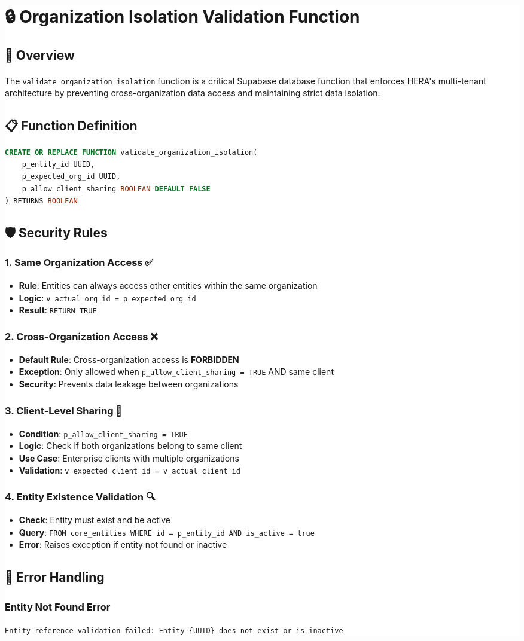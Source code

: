 # 🔒 Organization Isolation Validation Function

## 🎯 Overview
The `validate_organization_isolation` function is a critical Supabase database function that enforces HERA's multi-tenant architecture by preventing cross-organization data access and maintaining strict data isolation.

## 📋 Function Definition

```sql
CREATE OR REPLACE FUNCTION validate_organization_isolation(
    p_entity_id UUID,
    p_expected_org_id UUID,
    p_allow_client_sharing BOOLEAN DEFAULT FALSE
) RETURNS BOOLEAN
```

## 🛡️ Security Rules

### **1. Same Organization Access** ✅
- **Rule**: Entities can always access other entities within the same organization
- **Logic**: `v_actual_org_id = p_expected_org_id`
- **Result**: `RETURN TRUE`

### **2. Cross-Organization Access** ❌
- **Default Rule**: Cross-organization access is **FORBIDDEN**
- **Exception**: Only allowed when `p_allow_client_sharing = TRUE` AND same client
- **Security**: Prevents data leakage between organizations

### **3. Client-Level Sharing** 🔄
- **Condition**: `p_allow_client_sharing = TRUE`
- **Logic**: Check if both organizations belong to same client
- **Use Case**: Enterprise clients with multiple organizations
- **Validation**: `v_expected_client_id = v_actual_client_id`

### **4. Entity Existence Validation** 🔍
- **Check**: Entity must exist and be active
- **Query**: `FROM core_entities WHERE id = p_entity_id AND is_active = true`
- **Error**: Raises exception if entity not found or inactive

## 🚨 Error Handling

### **Entity Not Found Error**
```
Entity reference validation failed: Entity {UUID} does not exist or is inactive
```
